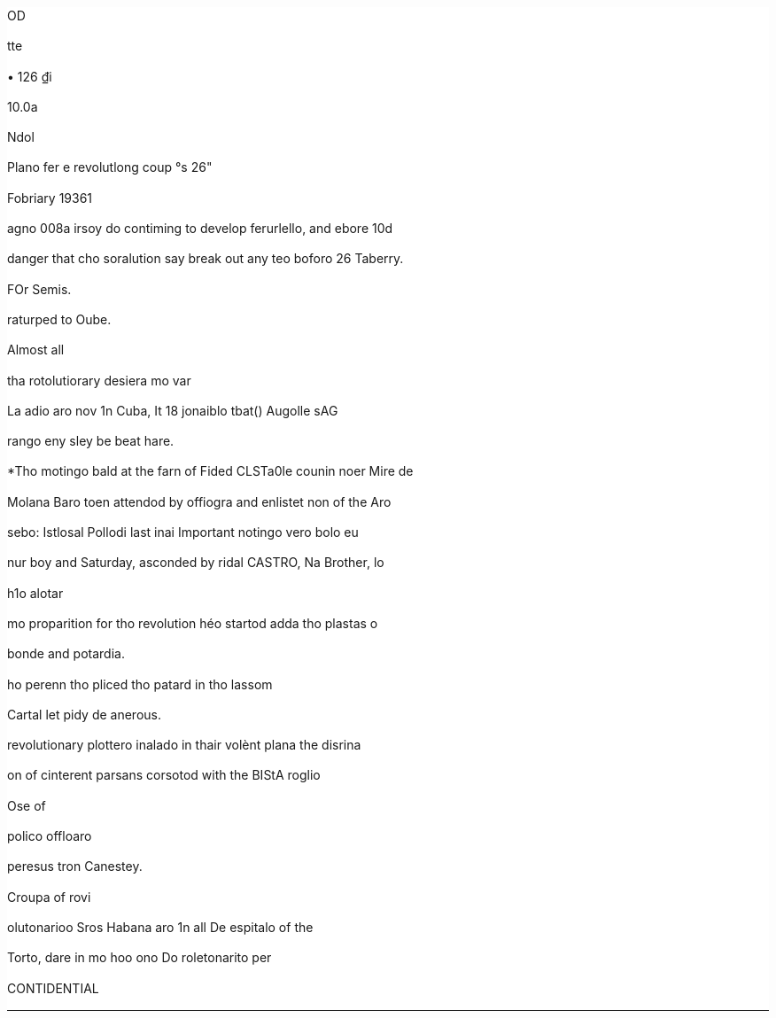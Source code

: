 OD

tte

• 126 ₫i

10.0a

Ndol

Plano fer e revolutlong coup °s 26"

Fobriary 19361

agno 008a irsoy do contiming to develop ferurlello, and ebore 10d

danger that cho soralution say break out any teo boforo 26 Taberry.

FOr Semis.

raturped to Oube.

Almost all

tha rotolutiorary desiera mo var

La adio aro nov 1n Cuba, It 18 jonaiblo tbat() Augolle sAG

rango eny sley be beat hare.

*Tho motingo bald at the farn of Fided CLSTa0le counin noer Mire de

Molana Baro toen attendod by offiogra and enlistet non of the Aro

sebo: Istlosal Pollodi last inai Important notingo vero bolo eu

nur boy and Saturday, asconded by ridal CASTRO, Na Brother, lo

h1o alotar

mo proparition for tho revolution héo startod adda tho plastas o

bonde and potardia.

ho perenn tho pliced tho patard in tho lassom

Cartal let pidy de anerous.

revolutionary plottero inalado in thair volènt plana the disrina

on of cinterent parsans corsotod with the BIStA roglio

Ose of

polico offloaro

peresus tron Canestey.

Croupa of rovi

olutonarioo Sros Habana aro 1n all De espitalo of the

Torto, dare in mo hoo ono Do roletonarito per

CONTIDENTIAL

---